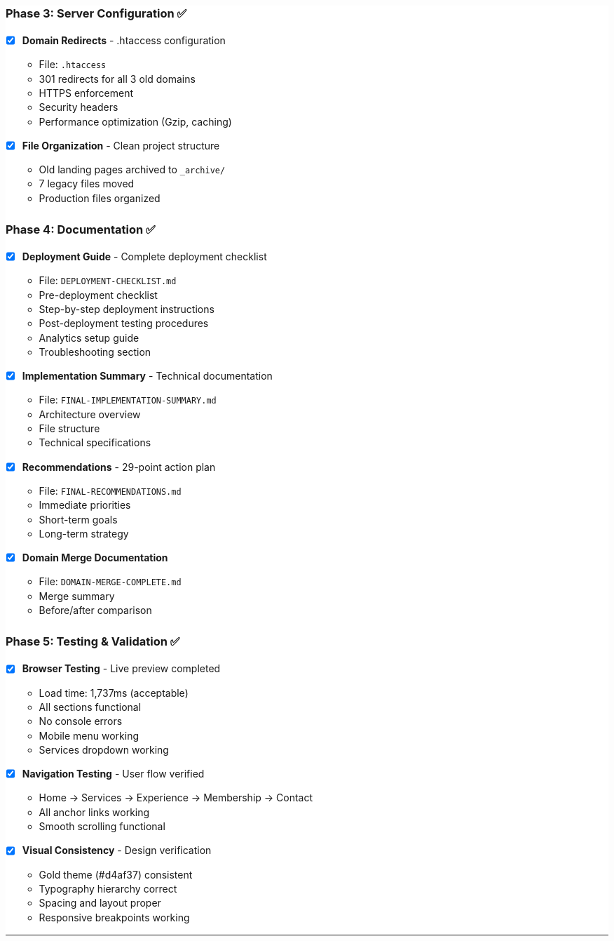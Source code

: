 ### Phase 3: Server Configuration ✅
- [x] **Domain Redirects** - .htaccess configuration
  - File: `.htaccess`
  - 301 redirects for all 3 old domains
  - HTTPS enforcement
  - Security headers
  - Performance optimization (Gzip, caching)

- [x] **File Organization** - Clean project structure
  - Old landing pages archived to `_archive/`
  - 7 legacy files moved
  - Production files organized

### Phase 4: Documentation ✅
- [x] **Deployment Guide** - Complete deployment checklist
  - File: `DEPLOYMENT-CHECKLIST.md`
  - Pre-deployment checklist
  - Step-by-step deployment instructions
  - Post-deployment testing procedures
  - Analytics setup guide
  - Troubleshooting section

- [x] **Implementation Summary** - Technical documentation
  - File: `FINAL-IMPLEMENTATION-SUMMARY.md`
  - Architecture overview
  - File structure
  - Technical specifications

- [x] **Recommendations** - 29-point action plan
  - File: `FINAL-RECOMMENDATIONS.md`
  - Immediate priorities
  - Short-term goals
  - Long-term strategy

- [x] **Domain Merge Documentation**
  - File: `DOMAIN-MERGE-COMPLETE.md`
  - Merge summary
  - Before/after comparison

### Phase 5: Testing & Validation ✅
- [x] **Browser Testing** - Live preview completed
  - Load time: 1,737ms (acceptable)
  - All sections functional
  - No console errors
  - Mobile menu working
  - Services dropdown working

- [x] **Navigation Testing** - User flow verified
  - Home → Services → Experience → Membership → Contact
  - All anchor links working
  - Smooth scrolling functional

- [x] **Visual Consistency** - Design verification
  - Gold theme (#d4af37) consistent
  - Typography hierarchy correct
  - Spacing and layout proper
  - Responsive breakpoints working

---